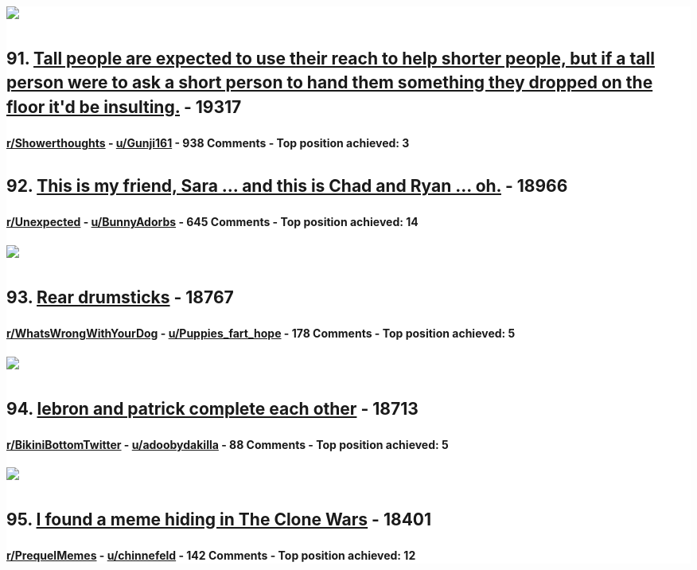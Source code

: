 <a href="https://i.redd.it/0nveexm12g111.png"><img src="https://b.thumbs.redditmedia.com/boRnA4MCJr4UOPLiVcb9n6etlV0f8VnDxX22YBEHMYI.jpg"></img></a>

## 91. [Tall people are expected to use their reach to help shorter people, but if a tall person were to ask a short person to hand them something they dropped on the floor it'd be insulting.](http://reddit.com/r/Showerthoughts/comments/8npudd/tall_people_are_expected_to_use_their_reach_to/) - 19317
#### [r/Showerthoughts](http://reddit.com/r/Showerthoughts) - [u/Gunji161](http://reddit.com/u/Gunji161) - 938 Comments - Top position achieved: 3

## 92. [This is my friend, Sara ... and this is Chad and Ryan ... oh.](http://reddit.com/r/Unexpected/comments/8nroez/this_is_my_friend_sara_and_this_is_chad_and_ryan/) - 18966
#### [r/Unexpected](http://reddit.com/r/Unexpected) - [u/BunnyAdorbs](http://reddit.com/u/BunnyAdorbs) - 645 Comments - Top position achieved: 14

<a href="https://i.imgur.com/NySFjgB.gifv"><img src="https://b.thumbs.redditmedia.com/S2PrTQNLTxW8HwoB19Mb8UAl9RzgVWrpScsuvrj7Gmk.jpg"></img></a>

## 93. [Rear drumsticks](http://reddit.com/r/WhatsWrongWithYourDog/comments/8nowix/rear_drumsticks/) - 18767
#### [r/WhatsWrongWithYourDog](http://reddit.com/r/WhatsWrongWithYourDog) - [u/Puppies_fart_hope](http://reddit.com/u/Puppies_fart_hope) - 178 Comments - Top position achieved: 5

<a href="https://i.redd.it/0jk5vmt8cb111.jpg"><img src="https://b.thumbs.redditmedia.com/EsuMQ9skk7dFD00Jid0fdeCVP2yHyjirCO9qbVYOHuc.jpg"></img></a>

## 94. [lebron and patrick complete each other](http://reddit.com/r/BikiniBottomTwitter/comments/8nw4p0/lebron_and_patrick_complete_each_other/) - 18713
#### [r/BikiniBottomTwitter](http://reddit.com/r/BikiniBottomTwitter) - [u/adoobydakilla](http://reddit.com/u/adoobydakilla) - 88 Comments - Top position achieved: 5

<a href="https://i.redd.it/27vkbaztvg111.jpg"><img src="https://b.thumbs.redditmedia.com/ndUcC4hS9f5Xx114HB6uVl-dXGvGFy3whKZopIVLZ1Y.jpg"></img></a>

## 95. [I found a meme hiding in The Clone Wars](http://reddit.com/r/PrequelMemes/comments/8noziq/i_found_a_meme_hiding_in_the_clone_wars/) - 18401
#### [r/PrequelMemes](http://reddit.com/r/PrequelMemes) - [u/chinnefeld](http://reddit.com/u/chinnefeld) - 142 Comments - Top position achieved: 12
